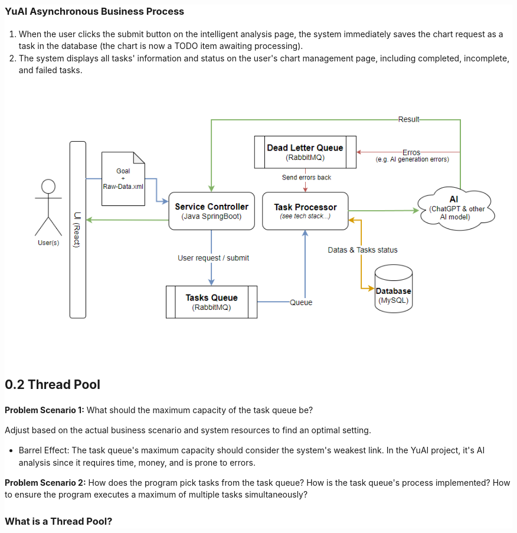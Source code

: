 

### YuAI Asynchronous Business Process

1. When the user clicks the submit button on the intelligent analysis page, the system immediately saves the chart request as a task in the database (the chart is now a TODO item awaiting processing).
2. The system displays all tasks' information and status on the user's chart management page, including completed, incomplete, and failed tasks.

![](image/5_0.1.BI_System_Design.png)



## 0.2 Thread Pool

**Problem Scenario 1:** What should the maximum capacity of the task queue be?

Adjust based on the actual business scenario and system resources to find an optimal setting.

* Barrel Effect: The task queue's maximum capacity should consider the system's weakest link. In the YuAI project, it's AI analysis since it requires time, money, and is prone to errors.



**Problem Scenario 2:** How does the program pick tasks from the task queue? How is the task queue's process implemented? How to ensure the program executes a maximum of multiple tasks simultaneously?



### What is a Thread Pool?
